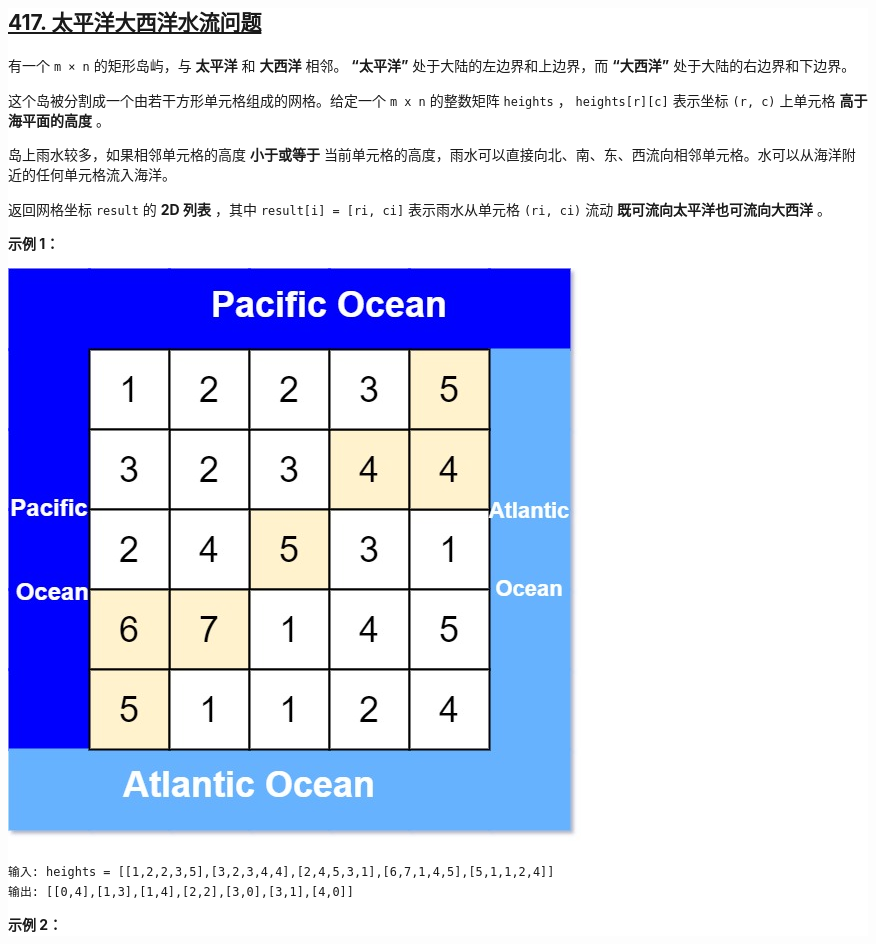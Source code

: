 

## [417. 太平洋大西洋水流问题](https://leetcode.cn/problems/pacific-atlantic-water-flow/)

有一个 `m × n` 的矩形岛屿，与 **太平洋** 和 **大西洋** 相邻。 **“太平洋”** 处于大陆的左边界和上边界，而 **“大西洋”** 处于大陆的右边界和下边界。

这个岛被分割成一个由若干方形单元格组成的网格。给定一个 `m x n` 的整数矩阵 `heights` ， `heights[r][c]` 表示坐标 `(r, c)` 上单元格 **高于海平面的高度** 。

岛上雨水较多，如果相邻单元格的高度 **小于或等于** 当前单元格的高度，雨水可以直接向北、南、东、西流向相邻单元格。水可以从海洋附近的任何单元格流入海洋。

返回网格坐标 `result` 的 **2D 列表** ，其中 `result[i] = [ri, ci]` 表示雨水从单元格 `(ri, ci)` 流动 **既可流向太平洋也可流向大西洋** 。



**示例 1：**

![img](../.vuepress/public/assets/LeetCode/waterflow-grid.jpg)

```
输入: heights = [[1,2,2,3,5],[3,2,3,4,4],[2,4,5,3,1],[6,7,1,4,5],[5,1,1,2,4]]
输出: [[0,4],[1,3],[1,4],[2,2],[3,0],[3,1],[4,0]]
```

**示例 2：**
